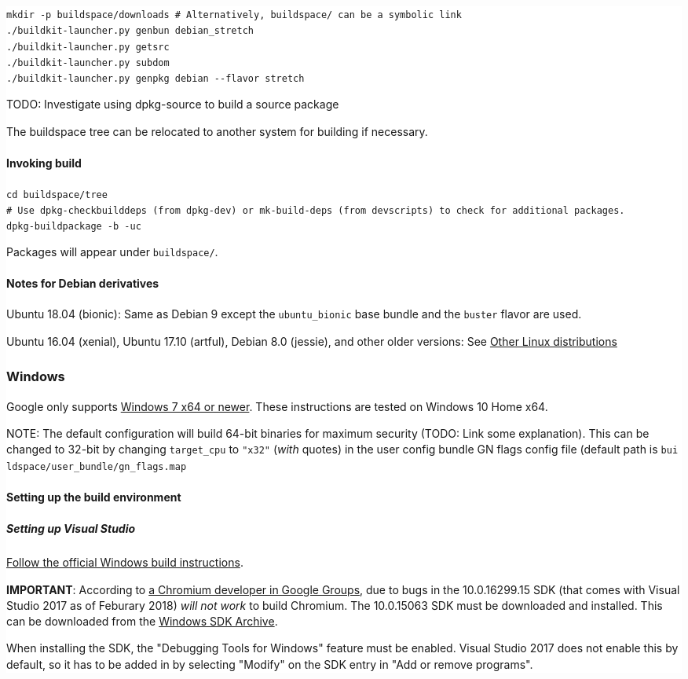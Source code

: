 ```
mkdir -p buildspace/downloads # Alternatively, buildspace/ can be a symbolic link
./buildkit-launcher.py genbun debian_stretch
./buildkit-launcher.py getsrc
./buildkit-launcher.py subdom
./buildkit-launcher.py genpkg debian --flavor stretch
```
TODO: Investigate using dpkg-source to build a source package

The buildspace tree can be relocated to another system for building if necessary.

#### Invoking build

```
cd buildspace/tree
# Use dpkg-checkbuilddeps (from dpkg-dev) or mk-build-deps (from devscripts) to check for additional packages.
dpkg-buildpackage -b -uc
```

Packages will appear under `buildspace/`.

#### Notes for Debian derivatives

Ubuntu 18.04 (bionic): Same as Debian 9 except the `ubuntu_bionic` base bundle and the `buster` flavor are used.

Ubuntu 16.04 (xenial), Ubuntu 17.10 (artful), Debian 8.0 (jessie), and other older versions: See [Other Linux distributions](#other-linux-distributions)

### Windows

Google only supports [Windows 7 x64 or newer](https://chromium.googlesource.com/chromium/src/+/64.0.3282.168/docs/windows_build_instructions.md#system-requirements). These instructions are tested on Windows 10 Home x64.

NOTE: The default configuration will build 64-bit binaries for maximum security (TODO: Link some explanation). This can be changed to 32-bit by changing `target_cpu` to `"x32"` (*with* quotes) in the user config bundle GN flags config file (default path is `buildspace/user_bundle/gn_flags.map`

#### Setting up the build environment

##### Setting up Visual Studio

[Follow the official Windows build instructions](https://chromium.googlesource.com/chromium/src/+/64.0.3282.168/docs/windows_build_instructions.md#visual-studio).

**IMPORTANT**: According to [a Chromium developer in Google Groups](https://groups.google.com/a/chromium.org/d/msg/chromium-dev/PsqFiJ-j5B4/9wO3wflWCQAJ), due to bugs in the 10.0.16299.15 SDK (that comes with Visual Studio 2017 as of Feburary 2018) *will not work* to build Chromium. The 10.0.15063 SDK must be downloaded and installed. This can be downloaded from the [Windows SDK Archive](https://developer.microsoft.com/en-us/windows/downloads/sdk-archive).

When installing the SDK, the "Debugging Tools for Windows" feature must be enabled. Visual Studio 2017 does not enable this by default, so it has to be added in by selecting "Modify" on the SDK entry in "Add or remove programs".
